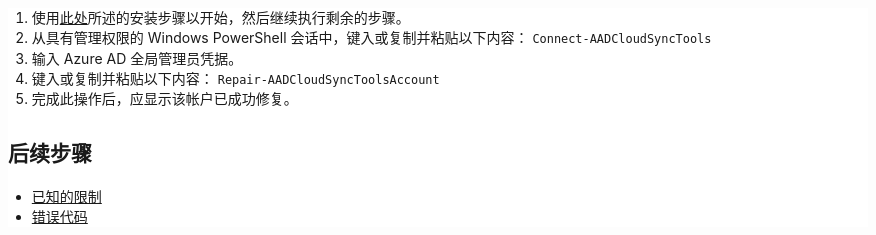 
   1.  使用[此处](reference-powershell.md#install-the-aadcloudsynctools-powershell-module)所述的安装步骤以开始，然后继续执行剩余的步骤。
   2.  从具有管理权限的 Windows PowerShell 会话中，键入或复制并粘贴以下内容： 
    ```
    Connect-AADCloudSyncTools
    ```  
   3. 输入 Azure AD 全局管理员凭据。
   4. 键入或复制并粘贴以下内容： 
    ```
    Repair-AADCloudSyncToolsAccount
    ```  
   5. 完成此操作后，应显示该帐户已成功修复。

## <a name="next-steps"></a>后续步骤 

- [已知的限制](how-to-prerequisites.md#known-limitations)
- [错误代码](reference-error-codes.md)
